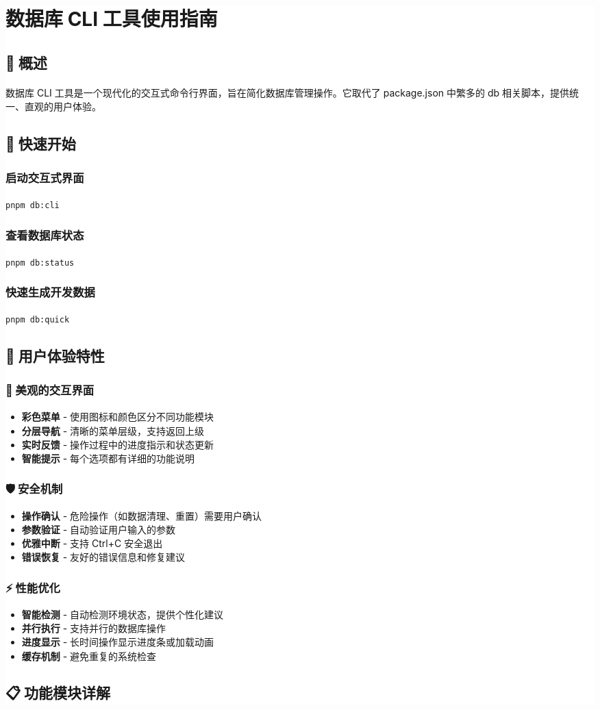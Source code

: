 # 数据库 CLI 工具使用指南

## 🎯 概述

数据库 CLI 工具是一个现代化的交互式命令行界面，旨在简化数据库管理操作。它取代了 package.json 中繁多的 db 相关脚本，提供统一、直观的用户体验。

## 🚀 快速开始

### 启动交互式界面

```bash
pnpm db:cli
```

### 查看数据库状态

```bash
pnpm db:status
```

### 快速生成开发数据

```bash
pnpm db:quick
```

## 🎨 用户体验特性

### 📱 美观的交互界面

- **彩色菜单** - 使用图标和颜色区分不同功能模块
- **分层导航** - 清晰的菜单层级，支持返回上级
- **实时反馈** - 操作过程中的进度指示和状态更新
- **智能提示** - 每个选项都有详细的功能说明

### 🛡️ 安全机制

- **操作确认** - 危险操作（如数据清理、重置）需要用户确认
- **参数验证** - 自动验证用户输入的参数
- **优雅中断** - 支持 Ctrl+C 安全退出
- **错误恢复** - 友好的错误信息和修复建议

### ⚡ 性能优化

- **智能检测** - 自动检测环境状态，提供个性化建议
- **并行执行** - 支持并行的数据库操作
- **进度显示** - 长时间操作显示进度条或加载动画
- **缓存机制** - 避免重复的系统检查

## 📋 功能模块详解
